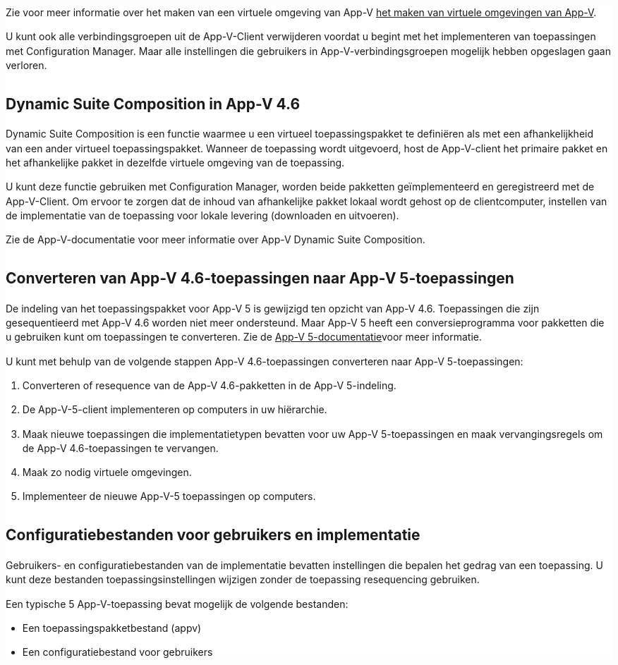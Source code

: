 Zie voor meer informatie over het maken van een virtuele omgeving van App-V [het maken van virtuele omgevingen van App-V](../../apps/deploy-use/create-app-v-virtual-environments.md).  

U kunt ook alle verbindingsgroepen uit de App-V-Client verwijderen voordat u begint met het implementeren van toepassingen met Configuration Manager. Maar alle instellingen die gebruikers in App-V-verbindingsgroepen mogelijk hebben opgeslagen gaan verloren.  

##  <a name="dynamic-suite-composition-in-app-v-46"></a>Dynamic Suite Composition in App-V 4.6  
Dynamic Suite Composition is een functie waarmee u een virtueel toepassingspakket te definiëren als met een afhankelijkheid van een ander virtueel toepassingspakket. Wanneer de toepassing wordt uitgevoerd, host de App-V-client het primaire pakket en het afhankelijke pakket in dezelfde virtuele omgeving van de toepassing.  

U kunt deze functie gebruiken met Configuration Manager, worden beide pakketten geïmplementeerd en geregistreerd met de App-V-Client. Om ervoor te zorgen dat de inhoud van afhankelijke pakket lokaal wordt gehost op de clientcomputer, instellen van de implementatie van de toepassing voor lokale levering (downloaden en uitvoeren).  

Zie de App-V-documentatie voor meer informatie over App-V Dynamic Suite Composition.  

##  <a name="converting-app-v-46-applications-to-app-v-5-applications"></a>Converteren van App-V 4.6-toepassingen naar App-V 5-toepassingen  
De indeling van het toepassingspakket voor App-V 5 is gewijzigd ten opzicht van App-V 4.6. Toepassingen die zijn gesequentieerd met App-V 4.6 worden niet meer ondersteund. Maar App-V 5 heeft een conversieprogramma voor pakketten die u gebruiken kunt om toepassingen te converteren. Zie de [App-V 5-documentatie](http://technet.microsoft.com/library/jj713472.aspx)voor meer informatie.  

U kunt met behulp van de volgende stappen App-V 4.6-toepassingen converteren naar App-V 5-toepassingen:  

1.  Converteren of resequence van de App-V 4.6-pakketten in de App-V 5-indeling.  

2.  De App-V-5-client implementeren op computers in uw hiërarchie.  

3.  Maak nieuwe toepassingen die implementatietypen bevatten voor uw App-V 5-toepassingen en maak vervangingsregels om de App-V 4.6-toepassingen te vervangen.  

4.  Maak zo nodig virtuele omgevingen.  

5.  Implementeer de nieuwe App-V-5 toepassingen op computers.  

##  <a name="user-and-deployment-configuration-files"></a>Configuratiebestanden voor gebruikers en implementatie  
Gebruikers- en configuratiebestanden van de implementatie bevatten instellingen die bepalen het gedrag van een toepassing. U kunt deze bestanden toepassingsinstellingen wijzigen zonder de toepassing resequencing gebruiken.  

Een typische 5 App-V-toepassing bevat mogelijk de volgende bestanden:  

-   Een toepassingspakketbestand (appv)  

-   Een configuratiebestand voor gebruikers  
